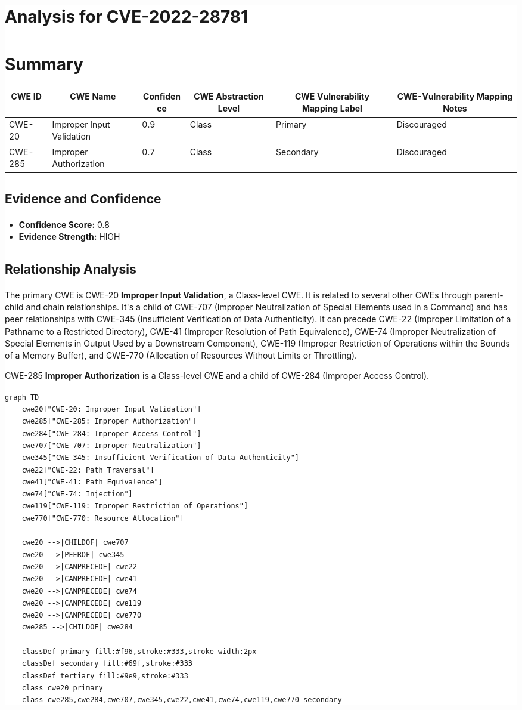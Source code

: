 # Analysis for CVE-2022-28781

# Summary
| CWE ID | CWE Name | Confidence | CWE Abstraction Level | CWE Vulnerability Mapping Label | CWE-Vulnerability Mapping Notes |
|---|---|---|---|---|---|
| CWE-20 | Improper Input Validation | 0.9 | Class | Primary | Discouraged |
| CWE-285 | Improper Authorization | 0.7 | Class | Secondary | Discouraged |

## Evidence and Confidence

*   **Confidence Score:** 0.8
*   **Evidence Strength:** HIGH

## Relationship Analysis
The primary CWE is CWE-20 **Improper Input Validation**, a Class-level CWE. It is related to several other CWEs through parent-child and chain relationships. It's a child of CWE-707 (Improper Neutralization of Special Elements used in a Command) and has peer relationships with CWE-345 (Insufficient Verification of Data Authenticity). It can precede CWE-22 (Improper Limitation of a Pathname to a Restricted Directory), CWE-41 (Improper Resolution of Path Equivalence), CWE-74 (Improper Neutralization of Special Elements in Output Used by a Downstream Component), CWE-119 (Improper Restriction of Operations within the Bounds of a Memory Buffer), and CWE-770 (Allocation of Resources Without Limits or Throttling).

CWE-285 **Improper Authorization** is a Class-level CWE and a child of CWE-284 (Improper Access Control).

```mermaid
graph TD
    cwe20["CWE-20: Improper Input Validation"]
    cwe285["CWE-285: Improper Authorization"]
    cwe284["CWE-284: Improper Access Control"]
    cwe707["CWE-707: Improper Neutralization"]
    cwe345["CWE-345: Insufficient Verification of Data Authenticity"]
    cwe22["CWE-22: Path Traversal"]
    cwe41["CWE-41: Path Equivalence"]
    cwe74["CWE-74: Injection"]
    cwe119["CWE-119: Improper Restriction of Operations"]
    cwe770["CWE-770: Resource Allocation"]
    
    cwe20 -->|CHILDOF| cwe707
    cwe20 -->|PEEROF| cwe345
    cwe20 -->|CANPRECEDE| cwe22
    cwe20 -->|CANPRECEDE| cwe41
    cwe20 -->|CANPRECEDE| cwe74
    cwe20 -->|CANPRECEDE| cwe119
    cwe20 -->|CANPRECEDE| cwe770
    cwe285 -->|CHILDOF| cwe284
    
    classDef primary fill:#f96,stroke:#333,stroke-width:2px
    classDef secondary fill:#69f,stroke:#333
    classDef tertiary fill:#9e9,stroke:#333
    class cwe20 primary
    class cwe285,cwe284,cwe707,cwe345,cwe22,cwe41,cwe74,cwe119,cwe770 secondary
```
